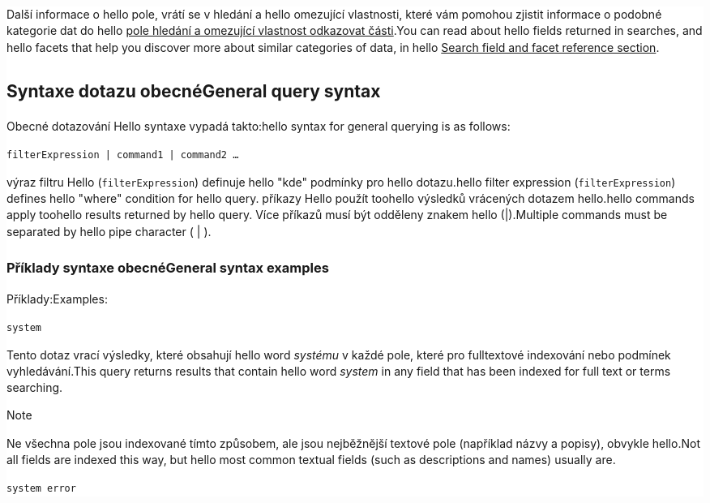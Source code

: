 <span data-ttu-id="e5c05-108">Další informace o hello pole, vrátí se v hledání a hello omezující vlastnosti, které vám pomohou zjistit informace o podobné kategorie dat do hello [pole hledání a omezující vlastnost odkazovat části](#search-field-and-facet-reference).</span><span class="sxs-lookup"><span data-stu-id="e5c05-108">You can read about hello fields returned in searches, and hello facets that help you discover more about similar categories of data, in hello [Search field and facet reference section](#search-field-and-facet-reference).</span></span>

## <a name="general-query-syntax"></a><span data-ttu-id="e5c05-109">Syntaxe dotazu obecné</span><span class="sxs-lookup"><span data-stu-id="e5c05-109">General query syntax</span></span>
<span data-ttu-id="e5c05-110">Obecné dotazování Hello syntaxe vypadá takto:</span><span class="sxs-lookup"><span data-stu-id="e5c05-110">hello syntax for general querying is as follows:</span></span>

```
filterExpression | command1 | command2 …
```

<span data-ttu-id="e5c05-111">výraz filtru Hello (`filterExpression`) definuje hello "kde" podmínky pro hello dotazu.</span><span class="sxs-lookup"><span data-stu-id="e5c05-111">hello filter expression (`filterExpression`) defines hello "where" condition for hello query.</span></span> <span data-ttu-id="e5c05-112">příkazy Hello použít toohello výsledků vrácených dotazem hello.</span><span class="sxs-lookup"><span data-stu-id="e5c05-112">hello commands apply toohello results returned by hello query.</span></span> <span data-ttu-id="e5c05-113">Více příkazů musí být odděleny znakem hello (|).</span><span class="sxs-lookup"><span data-stu-id="e5c05-113">Multiple commands must be separated by hello pipe character ( | ).</span></span>

### <a name="general-syntax-examples"></a><span data-ttu-id="e5c05-114">Příklady syntaxe obecné</span><span class="sxs-lookup"><span data-stu-id="e5c05-114">General syntax examples</span></span>
<span data-ttu-id="e5c05-115">Příklady:</span><span class="sxs-lookup"><span data-stu-id="e5c05-115">Examples:</span></span>

```
system
```

<span data-ttu-id="e5c05-116">Tento dotaz vrací výsledky, které obsahují hello word *systému* v každé pole, které pro fulltextové indexování nebo podmínek vyhledávání.</span><span class="sxs-lookup"><span data-stu-id="e5c05-116">This query returns results that contain hello word *system* in any field that has been indexed for full text or terms searching.</span></span>

> [!NOTE]
> <span data-ttu-id="e5c05-117">Ne všechna pole jsou indexované tímto způsobem, ale jsou nejběžnější textové pole (například názvy a popisy), obvykle hello.</span><span class="sxs-lookup"><span data-stu-id="e5c05-117">Not all fields are indexed this way, but hello most common textual fields (such as descriptions and names) usually are.</span></span>
>
>

```
system error
```
